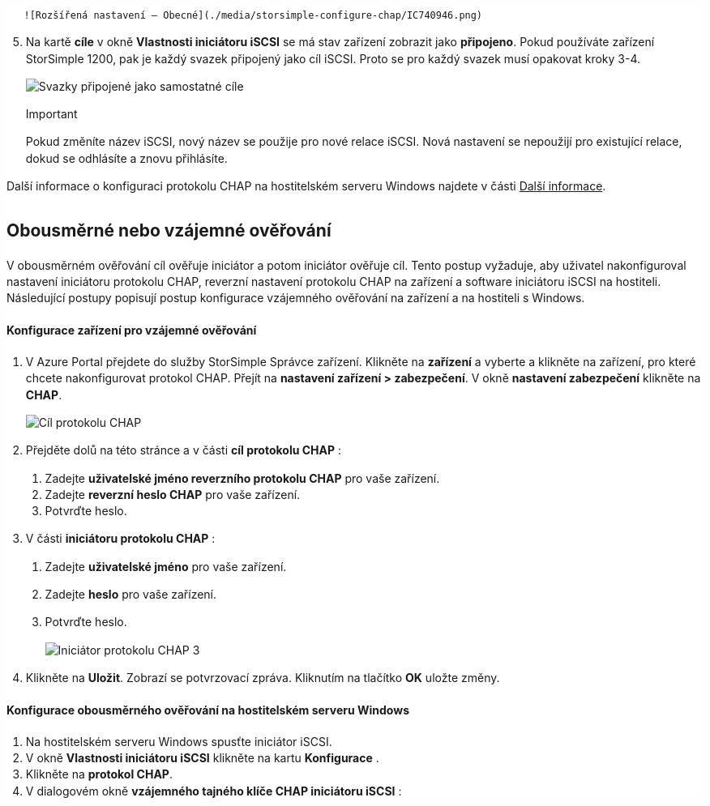        ![Rozšířená nastavení – Obecné](./media/storsimple-configure-chap/IC740946.png)
5. Na kartě **cíle** v okně **Vlastnosti iniciátoru iSCSI** se má stav zařízení zobrazit jako **připojeno**. Pokud používáte zařízení StorSimple 1200, pak je každý svazek připojený jako cíl iSCSI. Proto se pro každý svazek musí opakovat kroky 3-4.
   
    ![Svazky připojené jako samostatné cíle](./media/storsimple-configure-chap/chap4.png)
   
   > [!IMPORTANT]
   > Pokud změníte název iSCSI, nový název se použije pro nové relace iSCSI. Nová nastavení se nepoužijí pro existující relace, dokud se odhlásíte a znovu přihlásíte.

Další informace o konfiguraci protokolu CHAP na hostitelském serveru Windows najdete v části [Další informace](#additional-considerations).

## <a name="bidirectional-or-mutual-authentication"></a>Obousměrné nebo vzájemné ověřování

V obousměrném ověřování cíl ověřuje iniciátor a potom iniciátor ověřuje cíl. Tento postup vyžaduje, aby uživatel nakonfiguroval nastavení iniciátoru protokolu CHAP, reverzní nastavení protokolu CHAP na zařízení a software iniciátoru iSCSI na hostiteli. Následující postupy popisují postup konfigurace vzájemného ověřování na zařízení a na hostiteli s Windows.

#### <a name="to-configure-your-device-for-mutual-authentication"></a>Konfigurace zařízení pro vzájemné ověřování

1. V Azure Portal přejdete do služby StorSimple Správce zařízení. Klikněte na **zařízení** a vyberte a klikněte na zařízení, pro které chcete nakonfigurovat protokol CHAP. Přejít na **nastavení zařízení > zabezpečení**. V okně **nastavení zabezpečení** klikněte na **CHAP**.
   
    ![Cíl protokolu CHAP](./media/storsimple-8000-configure-chap/configure-chap5.png)
2. Přejděte dolů na této stránce a v části **cíl protokolu CHAP** :
   
   1. Zadejte **uživatelské jméno reverzního protokolu CHAP** pro vaše zařízení.
   2. Zadejte **reverzní heslo CHAP** pro vaše zařízení.
   3. Potvrďte heslo.
3. V části **iniciátoru protokolu CHAP** :
   
   1. Zadejte **uživatelské jméno** pro vaše zařízení.
   2. Zadejte **heslo** pro vaše zařízení.
   3. Potvrďte heslo.

       ![Iniciátor protokolu CHAP 3](./media/storsimple-8000-configure-chap/configure-chap11.png)
4. Klikněte na **Uložit**. Zobrazí se potvrzovací zpráva. Kliknutím na tlačítko **OK** uložte změny.

#### <a name="to-configure-bidirectional-authentication-on-the-windows-host-server"></a>Konfigurace obousměrného ověřování na hostitelském serveru Windows

1. Na hostitelském serveru Windows spusťte iniciátor iSCSI.
2. V okně **Vlastnosti iniciátoru iSCSI** klikněte na kartu **Konfigurace** .
3. Klikněte na **protokol CHAP**.
4. V dialogovém okně **vzájemného tajného klíče CHAP iniciátoru iSCSI** :
   